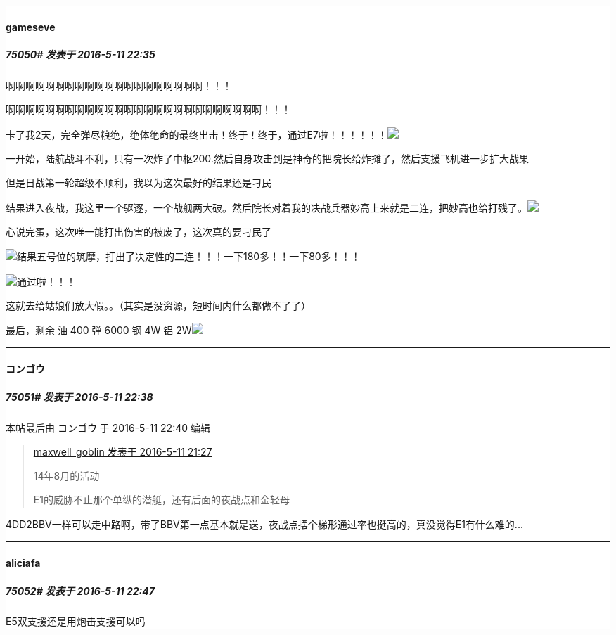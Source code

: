 *****

####  gameseve  
##### 75050#       发表于 2016-5-11 22:35


啊啊啊啊啊啊啊啊啊啊啊啊啊啊啊啊啊啊啊啊！！！


啊啊啊啊啊啊啊啊啊啊啊啊啊啊啊啊啊啊啊啊啊啊啊啊啊啊！！！


卡了我2天，完全弹尽粮绝，绝体绝命的最终出击！终于！终于，通过E7啦！！！！！！<img src="https://static.saraba1st.com/image/smiley/face/175.gif" referrerpolicy="no-referrer">


一开始，陆航战斗不利，只有一次炸了中枢200.然后自身攻击到是神奇的把院长给炸摊了，然后支援飞机进一步扩大战果


但是日战第一轮超级不顺利，我以为这次最好的结果还是刁民


结果进入夜战，我这里一个驱逐，一个战舰两大破。然后院长对着我的决战兵器妙高上来就是二连，把妙高也给打残了。<img src="https://static.saraba1st.com/image/smiley/face/145.gif" referrerpolicy="no-referrer">


心说完蛋，这次唯一能打出伤害的被废了，这次真的要刁民了

<img src="https://static.saraba1st.com/image/smiley/face/151.gif" referrerpolicy="no-referrer">结果五号位的筑摩，打出了决定性的二连！！！一下180多！！一下80多！！！

<img src="https://static.saraba1st.com/image/smiley/face/13.gif" referrerpolicy="no-referrer">通过啦！！！


这就去给姑娘们放大假。。（其实是没资源，短时间内什么都做不了了）


最后，剩余 油 400 弹 6000 钢 4W 铝 2W<img src="https://static.saraba1st.com/image/smiley/face/35.gif" referrerpolicy="no-referrer">


*****

####  コンゴウ  
##### 75051#       发表于 2016-5-11 22:38


 本帖最后由 コンゴウ 于 2016-5-11 22:40 编辑 
<blockquote><a href="httphttps://bbs.saraba1st.com/2b/forum.php?mod=redirect&amp;goto=findpost&amp;pid=32401816&amp;ptid=930880" target="_blank">maxwell_goblin 发表于 2016-5-11 21:27</a>

14年8月的活动


E1的威胁不止那个单纵的潜艇，还有后面的夜战点和金轻母</blockquote>
4DD2BBV一样可以走中路啊，带了BBV第一点基本就是送，夜战点摆个梯形通过率也挺高的，真没觉得E1有什么难的...


*****

####  aliciafa  
##### 75052#       发表于 2016-5-11 22:47


E5双支援还是用炮击支援可以吗
